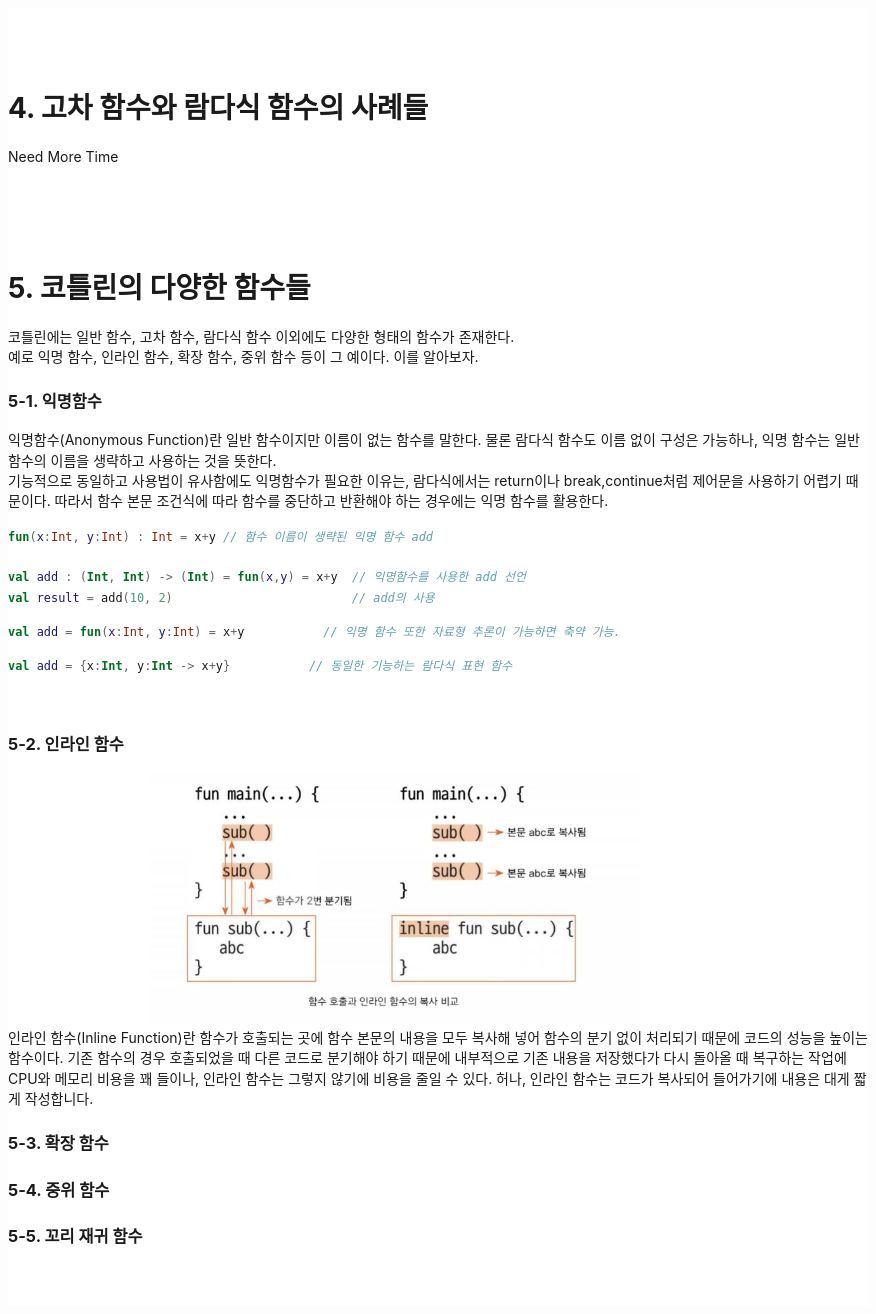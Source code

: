 <br><br>

# 4. 고차 함수와 람다식 함수의 사례들
Need More Time
<br><br><br><br>

# 5. 코틀린의 다양한 함수들
코틀린에는 일반 함수, 고차 함수, 람다식 함수 이외에도 다양한 형태의 함수가 존재한다.  
예로 익명 함수, 인라인 함수, 확장 함수, 중위 함수 등이 그 예이다. 이를 알아보자.

### 5-1. 익명함수
익명함수(Anonymous Function)란 일반 함수이지만 이름이 없는 함수를 말한다.
물론 람다식 함수도 이름 없이 구성은 가능하나, 익명 함수는 일반 함수의 이름을 생략하고 사용하는 것을 뜻한다.  
기능적으로 동일하고 사용법이 유사함에도 익명함수가 필요한 이유는, 람다식에서는 return이나 break,continue처럼 제어문을 사용하기 어렵기 때문이다. 따라서 함수 본문 조건식에 따라 함수를 중단하고 반환해야 하는 경우에는 익명 함수를 활용한다.
``` kotlin 
fun(x:Int, y:Int) : Int = x+y // 함수 이름이 생략된 익명 함수 add

val add : (Int, Int) -> (Int) = fun(x,y) = x+y  // 익명함수를 사용한 add 선언
val result = add(10, 2)                         // add의 사용
```
``` kotlin 
val add = fun(x:Int, y:Int) = x+y           // 익명 함수 또한 자료형 추론이 가능하면 축약 가능.
```
``` kotlin 
val add = {x:Int, y:Int -> x+y}           // 동일한 기능하는 람다식 표현 함수
```
<br>

### 5-2. 인라인 함수
<img src=./assets/inline_Function.JPG width="90%" height="250px"></img><br>
인라인 함수(Inline Function)란 함수가 호출되는 곳에 함수 본문의 내용을 모두 복사해 넣어 함수의 분기 없이 처리되기 때문에 코드의 성능을 높이는 함수이다.  기존 함수의 경우 호출되었을 때 다른 코드로 분기해야 하기 때문에 내부적으로 기존 내용을 저장했다가 다시 돌아올 때 복구하는 작업에 CPU와 메모리 비용을 꽤 들이나, 인라인 함수는 그렇지 않기에 비용을 줄일 수 있다. 허나, 인라인 함수는 코드가 복사되어 들어가기에 내용은 대게 짧게 작성합니다.

### 5-3. 확장 함수
### 5-4. 중위 함수
### 5-5. 꼬리 재귀 함수

<br><br>


